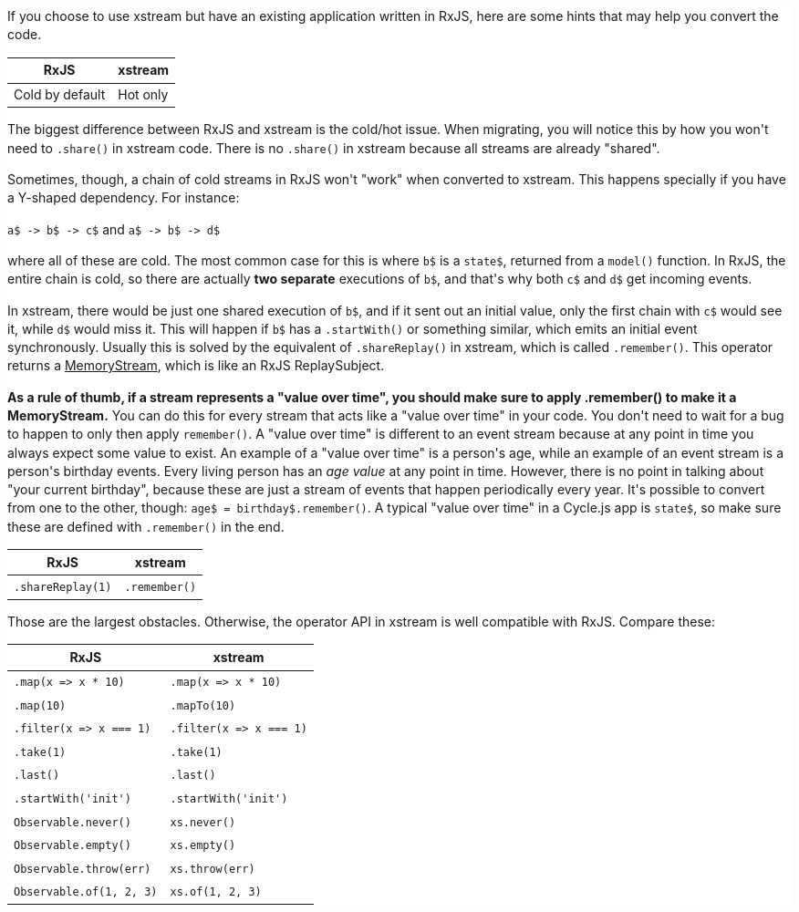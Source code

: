 If you choose to use xstream but have an existing application written in RxJS, here are some hints that may help you convert the code.

| RxJS | xstream |
| --- | --- |
| Cold by default | Hot only |

The biggest difference between RxJS and xstream is the cold/hot issue. When migrating, you will notice this by how you won't need to `.share()` in xstream code. There is no `.share()` in xstream because all streams are already "shared".

Sometimes, though, a chain of cold streams in RxJS won't "work" when converted to xstream. This happens specially if you have a Y-shaped dependency. For instance:

`a$ -> b$ -> c$`
and
`a$ -> b$ -> d$`

where all of these are cold. The most common case for this is where `b$` is a `state$`, returned from a `model()` function. In RxJS, the entire chain is cold, so there are actually **two separate** executions of `b$`, and that's why both `c$` and `d$` get incoming events.

In xstream, there would be just one shared execution of `b$`, and if it sent out an initial value, only the first chain with `c$` would see it, while `d$` would miss it. This will happen if `b$` has a `.startWith()` or something similar, which emits an initial event synchronously. Usually this is solved by the equivalent of `.shareReplay()` in xstream, which is called `.remember()`. This operator returns a [MemoryStream](https://github.com/staltz/xstream#memorystream), which is like an RxJS ReplaySubject.

**As a rule of thumb, if a stream represents a "value over time", you should make sure to apply .remember() to make it a MemoryStream.** You can do this for every stream that acts like a "value over time" in your code. You don't need to wait for a bug to happen to only then apply `remember()`. A "value over time" is different to an event stream because at any point in time you always expect some value to exist. An example of a "value over time" is a person's age, while an example of an event stream is a person's birthday events. Every living person has an _age value_ at any point in time. However, there is no point in talking about "your current birthday", because these are just a stream of events that happen periodically every year. It's possible to convert from one to the other, though: `age$ = birthday$.remember()`. A typical "value over time" in a Cycle.js app is `state$`, so make sure these are defined with `.remember()` in the end.

| RxJS | xstream |
| --- | --- |
| `.shareReplay(1)` | `.remember()` |

Those are the largest obstacles. Otherwise, the operator API in xstream is well compatible with RxJS. Compare these:

| RxJS | xstream |
| --- | --- |
| `.map(x => x * 10)` | `.map(x => x * 10)` |
| `.map(10)` | `.mapTo(10)` |
| `.filter(x => x === 1)` | `.filter(x => x === 1)` |
| `.take(1)` | `.take(1)` |
| `.last()` | `.last()` |
| `.startWith('init')` | `.startWith('init')` |
| `Observable.never()` | `xs.never()` |
| `Observable.empty()` | `xs.empty()` |
| `Observable.throw(err)` | `xs.throw(err)` |
| `Observable.of(1, 2, 3)` | `xs.of(1, 2, 3)` |